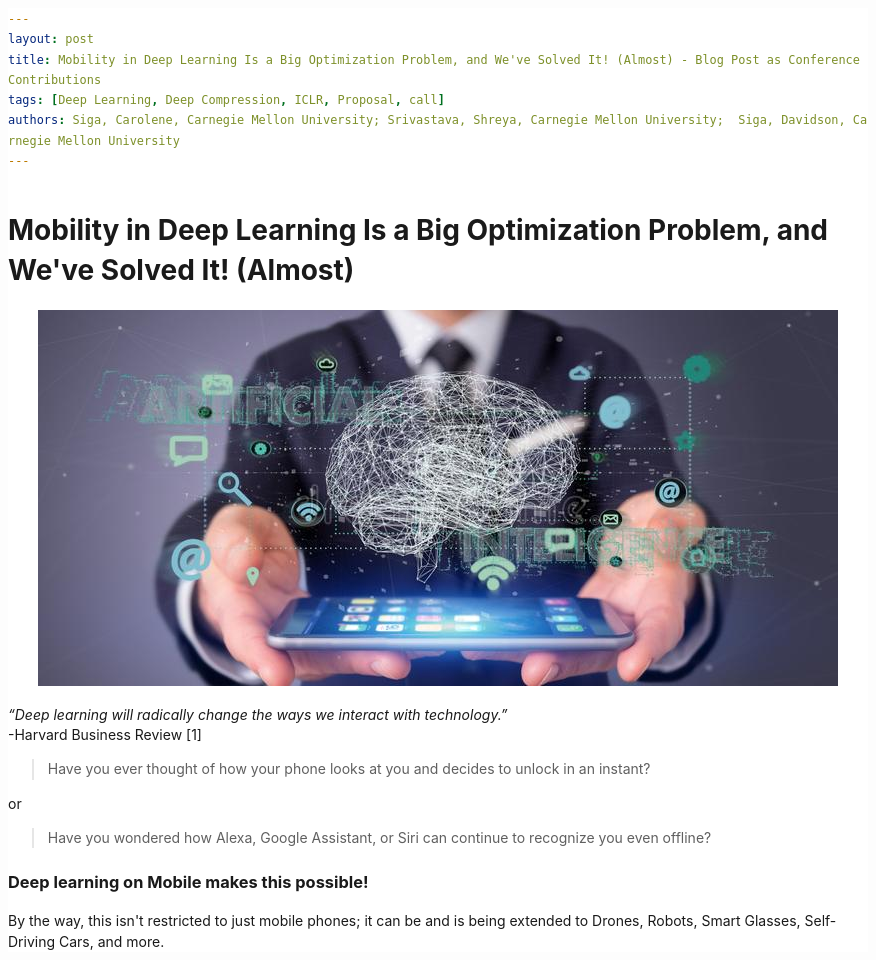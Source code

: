 ```yaml
---
layout: post
title: Mobility in Deep Learning Is a Big Optimization Problem, and We've Solved It! (Almost) - Blog Post as Conference Contributions
tags: [Deep Learning, Deep Compression, ICLR, Proposal, call]
authors: Siga, Carolene, Carnegie Mellon University; Srivastava, Shreya, Carnegie Mellon University;  Siga, Davidson, Carnegie Mellon University
---
```


# **Mobility in Deep Learning Is a Big Optimization Problem, and We've Solved It! (Almost)**

<p align="center">
  <img src="/public/images/b235fb4a4d6d55e74a67dc988814630a.jpeg">
</p>

*“Deep learning will radically change the ways we interact with technology.”*  
\-Harvard Business Review [1]

>Have you ever thought of how your phone looks at you and decides to unlock in an
instant?

or

>Have you wondered how Alexa, Google Assistant, or Siri can continue to recognize
you even offline?

### **Deep learning on Mobile makes this possible!**

By the way, this isn't restricted to just mobile phones; it can be and is being
extended to Drones, Robots, Smart Glasses, Self-Driving Cars, and more.
